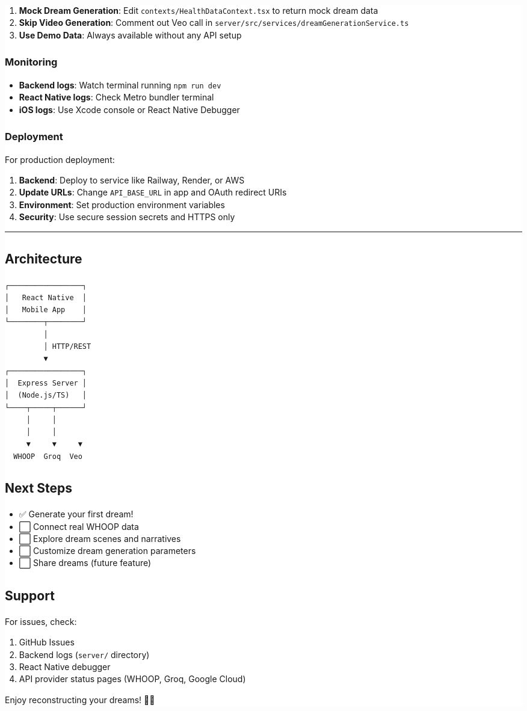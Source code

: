 1. **Mock Dream Generation**: Edit `contexts/HealthDataContext.tsx` to return mock dream data
2. **Skip Video Generation**: Comment out Veo call in `server/src/services/dreamGenerationService.ts`
3. **Use Demo Data**: Always available without any API setup

### Monitoring

- **Backend logs**: Watch terminal running `npm run dev`
- **React Native logs**: Check Metro bundler terminal
- **iOS logs**: Use Xcode console or React Native Debugger

### Deployment

For production deployment:

1. **Backend**: Deploy to service like Railway, Render, or AWS
2. **Update URLs**: Change `API_BASE_URL` in app and OAuth redirect URIs
3. **Environment**: Set production environment variables
4. **Security**: Use secure session secrets and HTTPS only

---

## Architecture

```
┌─────────────────┐
│   React Native  │
│   Mobile App    │
└────────┬────────┘
         │
         │ HTTP/REST
         ▼
┌─────────────────┐
│  Express Server │
│  (Node.js/TS)   │
└────┬─────┬──────┘
     │     │
     │     │
     ▼     ▼     ▼
  WHOOP  Groq  Veo
```

## Next Steps

- ✅ Generate your first dream!
- ⬜ Connect real WHOOP data
- ⬜ Explore dream scenes and narratives
- ⬜ Customize dream generation parameters
- ⬜ Share dreams (future feature)

## Support

For issues, check:
1. GitHub Issues
2. Backend logs (`server/` directory)
3. React Native debugger
4. API provider status pages (WHOOP, Groq, Google Cloud)

Enjoy reconstructing your dreams! 🌙✨
